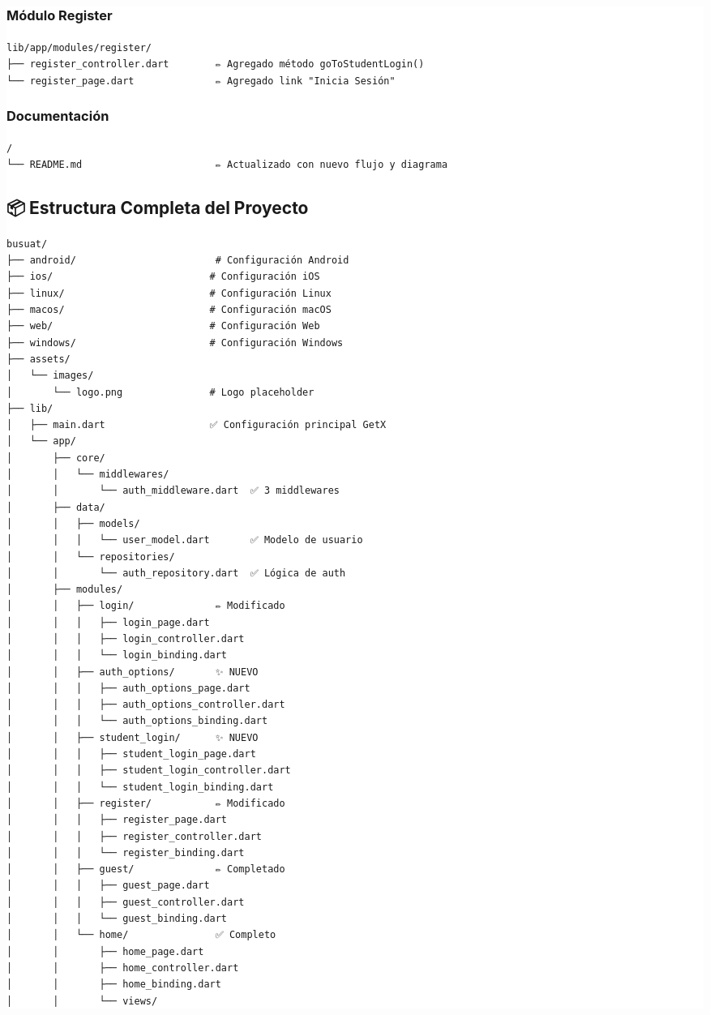 ### Módulo Register
```
lib/app/modules/register/
├── register_controller.dart        ✏️ Agregado método goToStudentLogin()
└── register_page.dart              ✏️ Agregado link "Inicia Sesión"
```

### Documentación
```
/
└── README.md                       ✏️ Actualizado con nuevo flujo y diagrama
```

## 📦 Estructura Completa del Proyecto

```
busuat/
├── android/                        # Configuración Android
├── ios/                           # Configuración iOS
├── linux/                         # Configuración Linux
├── macos/                         # Configuración macOS
├── web/                           # Configuración Web
├── windows/                       # Configuración Windows
├── assets/
│   └── images/
│       └── logo.png               # Logo placeholder
├── lib/
│   ├── main.dart                  ✅ Configuración principal GetX
│   └── app/
│       ├── core/
│       │   └── middlewares/
│       │       └── auth_middleware.dart  ✅ 3 middlewares
│       ├── data/
│       │   ├── models/
│       │   │   └── user_model.dart       ✅ Modelo de usuario
│       │   └── repositories/
│       │       └── auth_repository.dart  ✅ Lógica de auth
│       ├── modules/
│       │   ├── login/              ✏️ Modificado
│       │   │   ├── login_page.dart
│       │   │   ├── login_controller.dart
│       │   │   └── login_binding.dart
│       │   ├── auth_options/       ✨ NUEVO
│       │   │   ├── auth_options_page.dart
│       │   │   ├── auth_options_controller.dart
│       │   │   └── auth_options_binding.dart
│       │   ├── student_login/      ✨ NUEVO
│       │   │   ├── student_login_page.dart
│       │   │   ├── student_login_controller.dart
│       │   │   └── student_login_binding.dart
│       │   ├── register/           ✏️ Modificado
│       │   │   ├── register_page.dart
│       │   │   ├── register_controller.dart
│       │   │   └── register_binding.dart
│       │   ├── guest/              ✏️ Completado
│       │   │   ├── guest_page.dart
│       │   │   ├── guest_controller.dart
│       │   │   └── guest_binding.dart
│       │   └── home/               ✅ Completo
│       │       ├── home_page.dart
│       │       ├── home_controller.dart
│       │       ├── home_binding.dart
│       │       └── views/
```